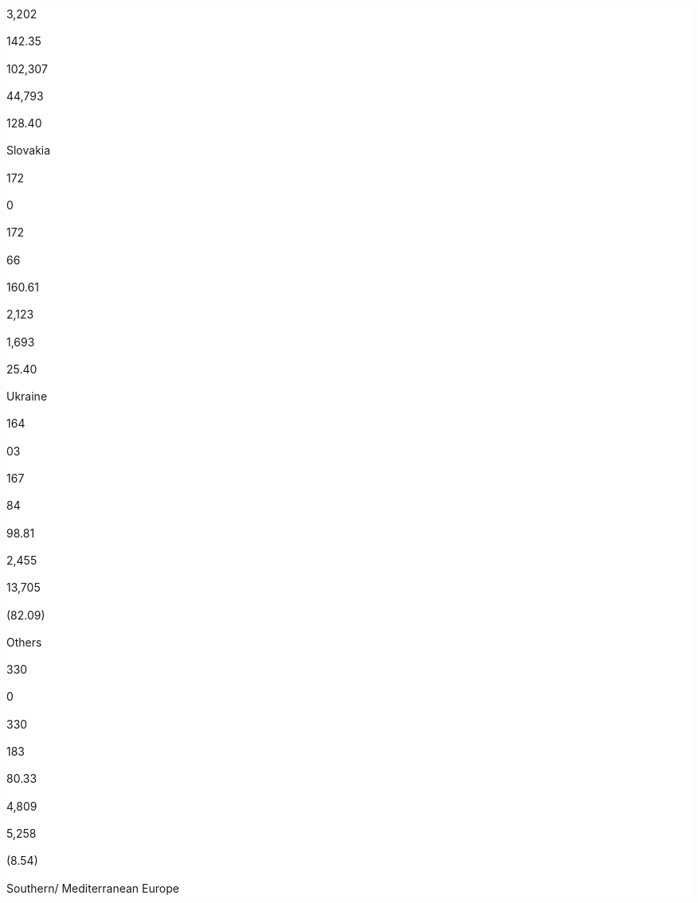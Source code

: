 3,202
 
142.35
 
102,307
 
44,793
 
128.40
 
Slovakia
 
172
 
0
 
172
 
66
 
160.61
 
2,123
 
1,693
 
25.40
 
Ukraine
 
164
 
03
 
167
 
84
 
98.81
 
2,455
 
13,705
 
(82.09)
 
Others
 
330
 
0
 
330
 
183
 
80.33
 
4,809
 
5,258
 
(8.54)
 
Southern/ 
Mediterranean 
Europe
 